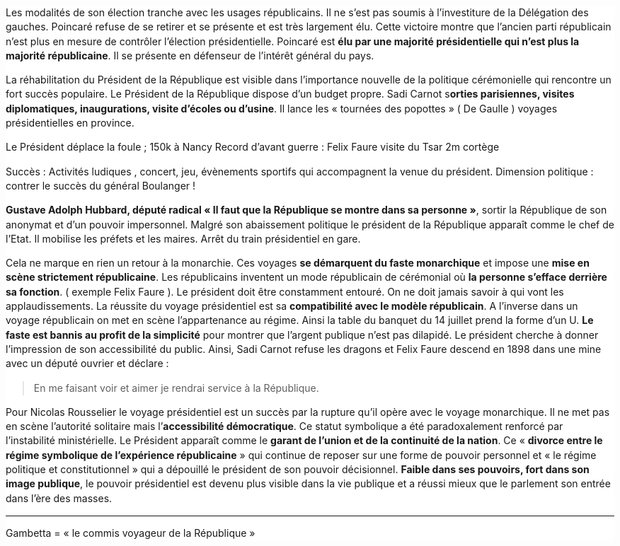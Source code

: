Les modalités de son élection tranche avec les usages républicains. Il ne s’est pas soumis à l’investiture de la Délégation des gauches. Poincaré refuse de se retirer et se présente et est très largement élu. Cette victoire montre que l’ancien parti républicain n’est plus en mesure de contrôler l’élection présidentielle. Poincaré est **élu par une majorité présidentielle qui n’est plus la majorité républicaine**. Il se présente en défenseur de l’intérêt général du pays.

La réhabilitation du Président de la République est visible dans l’importance nouvelle de la politique cérémonielle qui rencontre un fort succès populaire. Le Président de la République dispose d’un budget propre. Sadi Carnot s**orties parisiennes, visites diplomatiques, inaugurations, visite d’écoles ou d’usine**. Il lance les « tournées des popottes » ( De Gaulle ) voyages présidentielles en province. 

Le Président déplace la foule ; 150k à Nancy 
Record d’avant guerre : Felix Faure visite du Tsar 2m cortège 

Succès : 
Activités ludiques , concert, jeu, évènements sportifs qui accompagnent la venue du président.
Dimension politique : contrer le succès du général Boulanger ! 

**Gustave Adolph Hubbard, député radical 
« Il faut que la République se montre dans sa personne »**, sortir la République de son anonymat et d’un pouvoir impersonnel.
Malgré son abaissement politique le président de la République apparaît comme le chef de l’Etat. Il mobilise les préfets et les maires. Arrêt du train présidentiel en gare.

Cela ne marque en rien un retour à la monarchie. Ces voyages **se démarquent du faste monarchique** et impose une **mise en scène strictement républicaine**. Les républicains inventent un mode républicain de cérémonial où **la personne s’efface derrière sa fonction**. ( exemple Felix Faure ). Le président doit être constamment entouré. On ne doit jamais savoir à qui vont les applaudissements. La réussite du voyage présidentiel est sa **compatibilité avec le modèle républicain**. A l’inverse dans un voyage républicain on met en scène l’appartenance au régime. Ainsi la table du banquet du 14 juillet prend la forme d’un U. **Le faste est bannis au profit de la simplicité** pour montrer que l’argent publique n’est pas dilapidé. Le président cherche à donner l’impression de son accessibilité du public. Ainsi, Sadi Carnot refuse les dragons et Felix Faure descend en 1898 dans une mine avec un député ouvrier et déclare : 
> En me faisant voir et aimer je rendrai service à la République.

Pour Nicolas Rousselier le voyage présidentiel est un succès par la rupture qu’il opère avec le voyage monarchique. Il ne met pas en scène l’autorité solitaire mais l’**accessibilité démocratique**. Ce statut symbolique a été paradoxalement renforcé par l’instabilité ministérielle. Le Président apparaît comme le **garant de l’union et de  la continuité de la nation**. Ce « **divorce entre le régime symbolique de l’expérience républicaine** » qui continue de reposer sur une forme de pouvoir personnel et « le régime politique et constitutionnel » qui a dépouillé le président de son pouvoir décisionnel. **Faible dans ses pouvoirs, fort dans son image publique**, le pouvoir présidentiel est devenu plus visible dans la vie publique et a réussi mieux que le parlement son entrée dans l’ère des masses. 













***
Gambetta = « le commis voyageur de la République »






